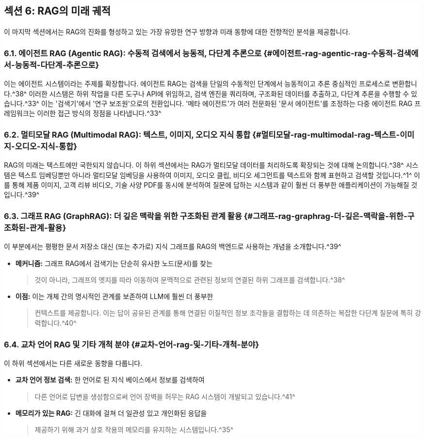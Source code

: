 ## **섹션 6: RAG의 미래 궤적**

이 마지막 섹션에서는 RAG의 진화를 형성하고 있는 가장 유망한 연구 방향과
미래 동향에 대한 전향적인 분석을 제공합니다.

### **6.1. 에이전트 RAG (Agentic RAG): 수동적 검색에서 능동적, 다단계 추론으로** {#에이전트-rag-agentic-rag-수동적-검색에서-능동적-다단계-추론으로}

이는 에이전트 시스템이라는 주제를 확장합니다. 에이전트 RAG는 검색을
단일의 수동적인 단계에서 능동적이고 추론 중심적인 프로세스로
변환합니다.^38^ 이러한 시스템은 하위 작업을 다른 도구나 API에 위임하고,
검색 엔진을 쿼리하며, 구조화된 데이터를 추출하고, 다단계 추론을 수행할
수 있습니다.^33^ 이는 \'검색기\'에서 \'연구 보조원\'으로의 전환입니다.
\'메타 에이전트\'가 여러 전문화된 \'문서 에이전트\'를 조정하는 다중
에이전트 RAG 프레임워크는 이러한 접근 방식의 정점을 나타냅니다.^33^

### **6.2. 멀티모달 RAG (Multimodal RAG): 텍스트, 이미지, 오디오 지식 통합** {#멀티모달-rag-multimodal-rag-텍스트-이미지-오디오-지식-통합}

RAG의 미래는 텍스트에만 국한되지 않습니다. 이 하위 섹션에서는 RAG가
멀티모달 데이터를 처리하도록 확장되는 것에 대해 논의합니다.^38^ 시스템은
텍스트 임베딩뿐만 아니라 멀티모달 임베딩을 사용하여 이미지, 오디오 클립,
비디오 세그먼트를 텍스트와 함께 표현하고 검색할 것입니다.^1^ 이를 통해
제품 이미지, 고객 리뷰 비디오, 기술 사양 PDF를 동시에 분석하여 질문에
답하는 시스템과 같이 훨씬 더 풍부한 애플리케이션이 가능해질
것입니다.^39^

### **6.3. 그래프 RAG (GraphRAG): 더 깊은 맥락을 위한 구조화된 관계 활용** {#그래프-rag-graphrag-더-깊은-맥락을-위한-구조화된-관계-활용}

이 부분에서는 평평한 문서 저장소 대신 (또는 추가로) 지식 그래프를 RAG의
백엔드로 사용하는 개념을 소개합니다.^39^

- **메커니즘:** 그래프 RAG에서 검색기는 단순히 유사한 노드(문서)를 찾는
  > 것이 아니라, 그래프의 엣지를 따라 이동하여 문맥적으로 관련된 정보의
  > 연결된 하위 그래프를 검색합니다.^38^

- **이점:** 이는 개체 간의 명시적인 관계를 보존하여 LLM에 훨씬 더 풍부한
  > 컨텍스트를 제공합니다. 이는 답이 공유된 관계를 통해 연결된 이질적인
  > 정보 조각들을 결합하는 데 의존하는 복잡한 다단계 질문에 특히
  > 강력합니다.^40^

### **6.4. 교차 언어 RAG 및 기타 개척 분야** {#교차-언어-rag-및-기타-개척-분야}

이 하위 섹션에서는 다른 새로운 동향을 다룹니다.

- **교차 언어 정보 검색:** 한 언어로 된 지식 베이스에서 정보를 검색하여
  > 다른 언어로 답변을 생성함으로써 언어 장벽을 허무는 RAG 시스템이
  > 개발되고 있습니다.^41^

- **메모리가 있는 RAG:** 긴 대화에 걸쳐 더 일관성 있고 개인화된 응답을
  > 제공하기 위해 과거 상호 작용의 메모리를 유지하는 시스템입니다.^35^
